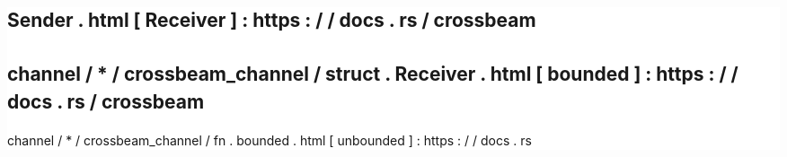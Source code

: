 Sender
.
html
[
Receiver
]
:
https
:
/
/
docs
.
rs
/
crossbeam
-
channel
/
*
/
crossbeam_channel
/
struct
.
Receiver
.
html
[
bounded
]
:
https
:
/
/
docs
.
rs
/
crossbeam
-
channel
/
*
/
crossbeam_channel
/
fn
.
bounded
.
html
[
unbounded
]
:
https
:
/
/
docs
.
rs